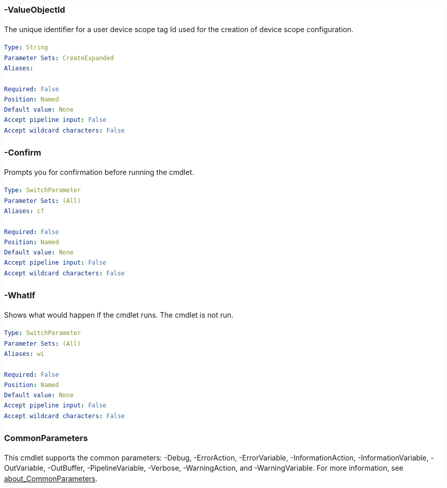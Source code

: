 ### -ValueObjectId
The unique identifier for a user device scope tag Id used for the creation of device scope configuration.

```yaml
Type: String
Parameter Sets: CreateExpanded
Aliases:

Required: False
Position: Named
Default value: None
Accept pipeline input: False
Accept wildcard characters: False
```

### -Confirm
Prompts you for confirmation before running the cmdlet.

```yaml
Type: SwitchParameter
Parameter Sets: (All)
Aliases: cf

Required: False
Position: Named
Default value: None
Accept pipeline input: False
Accept wildcard characters: False
```

### -WhatIf
Shows what would happen if the cmdlet runs.
The cmdlet is not run.

```yaml
Type: SwitchParameter
Parameter Sets: (All)
Aliases: wi

Required: False
Position: Named
Default value: None
Accept pipeline input: False
Accept wildcard characters: False
```

### CommonParameters
This cmdlet supports the common parameters: -Debug, -ErrorAction, -ErrorVariable, -InformationAction, -InformationVariable, -OutVariable, -OutBuffer, -PipelineVariable, -Verbose, -WarningAction, and -WarningVariable. For more information, see [about_CommonParameters](http://go.microsoft.com/fwlink/?LinkID=113216).
